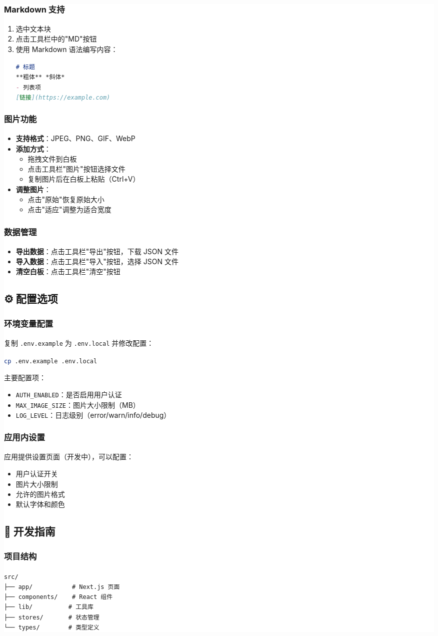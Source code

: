 ### Markdown 支持
1. 选中文本块
2. 点击工具栏中的"MD"按钮
3. 使用 Markdown 语法编写内容：
   ```markdown
   # 标题
   **粗体** *斜体*
   - 列表项
   [链接](https://example.com)
   ```

### 图片功能
- **支持格式**：JPEG、PNG、GIF、WebP
- **添加方式**：
  - 拖拽文件到白板
  - 点击工具栏"图片"按钮选择文件
  - 复制图片后在白板上粘贴（Ctrl+V）
- **调整图片**：
  - 点击"原始"恢复原始大小
  - 点击"适应"调整为适合宽度

### 数据管理
- **导出数据**：点击工具栏"导出"按钮，下载 JSON 文件
- **导入数据**：点击工具栏"导入"按钮，选择 JSON 文件
- **清空白板**：点击工具栏"清空"按钮

## ⚙️ 配置选项

### 环境变量配置
复制 `.env.example` 为 `.env.local` 并修改配置：

```bash
cp .env.example .env.local
```

主要配置项：
- `AUTH_ENABLED`：是否启用用户认证
- `MAX_IMAGE_SIZE`：图片大小限制（MB）
- `LOG_LEVEL`：日志级别（error/warn/info/debug）

### 应用内设置
应用提供设置页面（开发中），可以配置：
- 用户认证开关
- 图片大小限制
- 允许的图片格式
- 默认字体和颜色

## 🔧 开发指南

### 项目结构
```
src/
├── app/           # Next.js 页面
├── components/    # React 组件
├── lib/          # 工具库
├── stores/       # 状态管理
└── types/        # 类型定义
```
